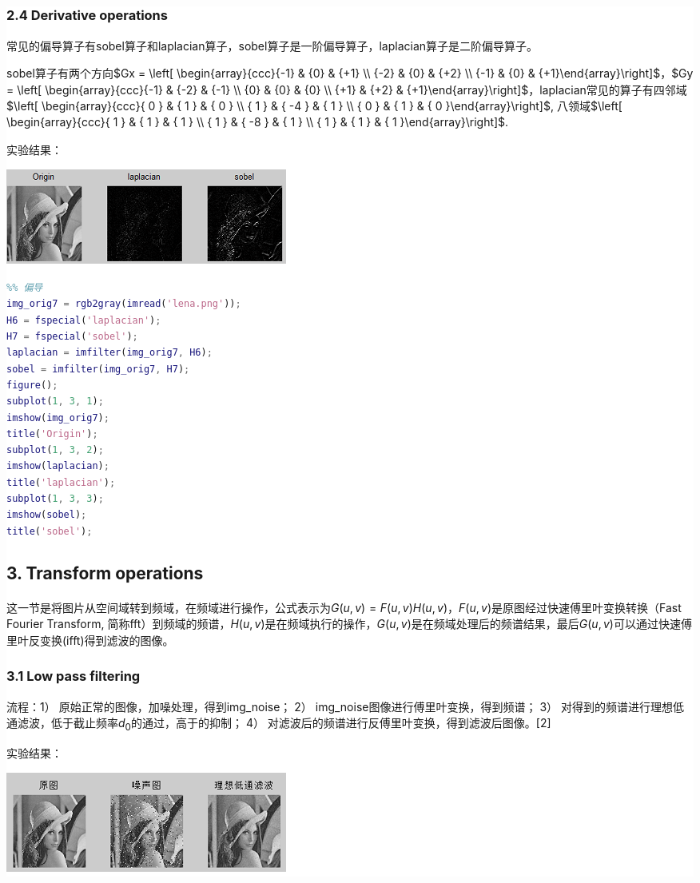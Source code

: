 ### 2.4 Derivative operations

常见的偏导算子有sobel算子和laplacian算子，sobel算子是一阶偏导算子，laplacian算子是二阶偏导算子。

sobel算子有两个方向$Gx = \left[ \begin{array}{ccc}{-1} & {0} & {+1} \\ {-2} & {0} & {+2} \\ {-1} & {0} & {+1}\end{array}\right]$，$Gy = \left[ \begin{array}{ccc}{-1} & {-2} & {-1} \\ {0} & {0} & {0} \\ {+1} & {+2} & {+1}\end{array}\right]$，laplacian常见的算子有四邻域$\left[ \begin{array}{ccc}{ 0 } & { 1 } & { 0 } \\ { 1 } & { -4 } & { 1 } \\ { 0 } & { 1 } & { 0 }\end{array}\right]$, 八领域$\left[ \begin{array}{ccc}{ 1 } & { 1 } & { 1 } \\ { 1 } & { -8 } & { 1 } \\ { 1 } & { 1 } & { 1 }\end{array}\right]$.

实验结果：

![lena1](assets/lena1.png)

```matlab
%% 偏导
img_orig7 = rgb2gray(imread('lena.png'));
H6 = fspecial('laplacian');
H7 = fspecial('sobel');
laplacian = imfilter(img_orig7, H6);
sobel = imfilter(img_orig7, H7);
figure();
subplot(1, 3, 1);
imshow(img_orig7);
title('Origin');
subplot(1, 3, 2);
imshow(laplacian);
title('laplacian');
subplot(1, 3, 3);
imshow(sobel);
title('sobel');
```

## 3. Transform operations

这一节是将图片从空间域转到频域，在频域进行操作，公式表示为$G(u, v)=F(u, v) H(u, v)$，$F(u, v)$是原图经过快速傅里叶变换转换（Fast Fourier Transform, 简称fft）到频域的频谱，$H(u, v)$是在频域执行的操作，$G(u,v)$是在频域处理后的频谱结果，最后$G(u, v)$可以通过快速傅里叶反变换(ifft)得到滤波的图像。

### 3.1 Low pass filtering

流程：1） 原始正常的图像，加噪处理，得到img_noise； 2） img_noise图像进行傅里叶变换，得到频谱； 3） 对得到的频谱进行理想低通滤波，低于截止频率$d_0​$的通过，高于的抑制； 4） 对滤波后的频谱进行反傅里叶变换，得到滤波后图像。[2]

实验结果：

![lena2](assets/lena2.png)
